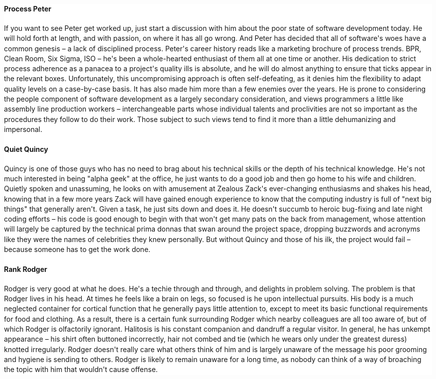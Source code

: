 #### Process Peter

If you want to see Peter get worked up, just start a discussion with him
about the poor state of software development today. He will hold forth
at length, and with passion, on where it has all go wrong. And Peter has
decided that all of software's woes have a common genesis – a lack of
disciplined process. Peter's career history reads like a marketing
brochure of process trends. BPR, Clean Room, Six Sigma, ISO – he's been
a whole-hearted enthusiast of them all at one time or another. His
dedication to strict process adherence as a panacea to a project's
quality ills is absolute, and he will do almost anything to ensure that
ticks appear in the relevant boxes. Unfortunately, this uncompromising
approach is often self-defeating, as it denies him the flexibility to
adapt quality levels on a case-by-case basis. It has also made him more
than a few enemies over the years. He is prone to considering the people
component of software development as a largely secondary consideration,
and views programmers a little like assembly line production workers –
interchangeable parts whose individual talents and proclivities are not
so important as the procedures they follow to do their work. Those
subject to such views tend to find it more than a little dehumanizing
and impersonal.

#### Quiet Quincy

Quincy is one of those guys who has no need to brag about his technical
skills or the depth of his technical knowledge. He's not much interested
in being "alpha geek" at the office, he just wants to do a good job and
then go home to his wife and children. Quietly spoken and unassuming, he
looks on with amusement at Zealous Zack's ever-changing enthusiasms and
shakes his head, knowing that in a few more years Zack will have gained
enough experience to know that the computing industry is full of "next
big things" that generally aren't. Given a task, he just sits down and
does it. He doesn't succumb to heroic bug-fixing and late night coding
efforts – his code is good enough to begin with that won't get many pats
on the back from management, whose attention will largely be captured by
the technical prima donnas that swan around the project space, dropping
buzzwords and acronyms like they were the names of celebrities they knew
personally. But without Quincy and those of his ilk, the project would
fail – because someone has to get the work done.

#### Rank Rodger

Rodger is very good at what he does. He's a techie through and through,
and delights in problem solving. The problem is that Rodger lives in his
head. At times he feels like a brain on legs, so focused is he upon
intellectual pursuits. His body is a much neglected container for
cortical function that he generally pays little attention to, except to
meet its basic functional requirements for food and clothing. As a
result, there is a certain funk surrounding Rodger which nearby
colleagues are all too aware of, but of which Rodger is olfactorily
ignorant. Halitosis is his constant companion and dandruff a regular
visitor. In general, he has unkempt appearance – his shirt often
buttoned incorrectly, hair not combed and tie (which he wears only under
the greatest duress) knotted irregularly. Rodger doesn't really care
what others think of him and is largely unaware of the message his poor
grooming and hygiene is sending to others. Rodger is likely to remain
unaware for a long time, as nobody can think of a way of broaching the
topic with him that wouldn't cause offense.
